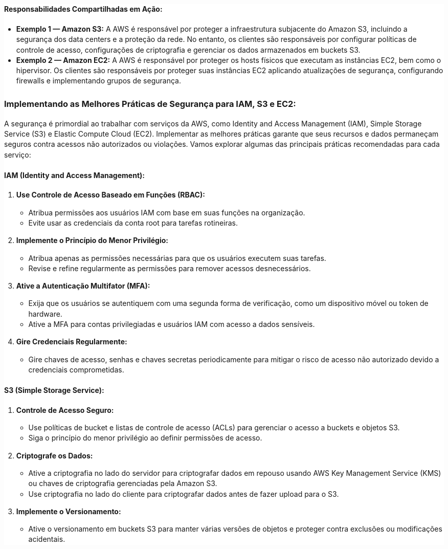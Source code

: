 #### Responsabilidades Compartilhadas em Ação:

- **Exemplo 1 — Amazon S3:** A AWS é responsável por proteger a infraestrutura subjacente do Amazon S3, incluindo a segurança dos data centers e a proteção da rede. No entanto, os clientes são responsáveis por configurar políticas de controle de acesso, configurações de criptografia e gerenciar os dados armazenados em buckets S3.
- **Exemplo 2 — Amazon EC2:** A AWS é responsável por proteger os hosts físicos que executam as instâncias EC2, bem como o hipervisor. Os clientes são responsáveis por proteger suas instâncias EC2 aplicando atualizações de segurança, configurando firewalls e implementando grupos de segurança.

### Implementando as Melhores Práticas de Segurança para IAM, S3 e EC2:

A segurança é primordial ao trabalhar com serviços da AWS, como Identity and Access Management (IAM), Simple Storage Service (S3) e Elastic Compute Cloud (EC2). Implementar as melhores práticas garante que seus recursos e dados permaneçam seguros contra acessos não autorizados ou violações. Vamos explorar algumas das principais práticas recomendadas para cada serviço:

#### IAM (Identity and Access Management):

1. **Use Controle de Acesso Baseado em Funções (RBAC):**

    - Atribua permissões aos usuários IAM com base em suas funções na organização.
    - Evite usar as credenciais da conta root para tarefas rotineiras.

2. **Implemente o Princípio do Menor Privilégio:**

    - Atribua apenas as permissões necessárias para que os usuários executem suas tarefas.
    - Revise e refine regularmente as permissões para remover acessos desnecessários.

3. **Ative a Autenticação Multifator (MFA):**

    - Exija que os usuários se autentiquem com uma segunda forma de verificação, como um dispositivo móvel ou token de hardware.
    - Ative a MFA para contas privilegiadas e usuários IAM com acesso a dados sensíveis.

4. **Gire Credenciais Regularmente:**

    - Gire chaves de acesso, senhas e chaves secretas periodicamente para mitigar o risco de acesso não autorizado devido a credenciais comprometidas.

#### S3 (Simple Storage Service):

1. **Controle de Acesso Seguro:**

    - Use políticas de bucket e listas de controle de acesso (ACLs) para gerenciar o acesso a buckets e objetos S3.
    - Siga o princípio do menor privilégio ao definir permissões de acesso.

2. **Criptografe os Dados:**

    - Ative a criptografia no lado do servidor para criptografar dados em repouso usando AWS Key Management Service (KMS) ou chaves de criptografia gerenciadas pela Amazon S3.
    - Use criptografia no lado do cliente para criptografar dados antes de fazer upload para o S3.

3. **Implemente o Versionamento:**

    - Ative o versionamento em buckets S3 para manter várias versões de objetos e proteger contra exclusões ou modificações acidentais.
